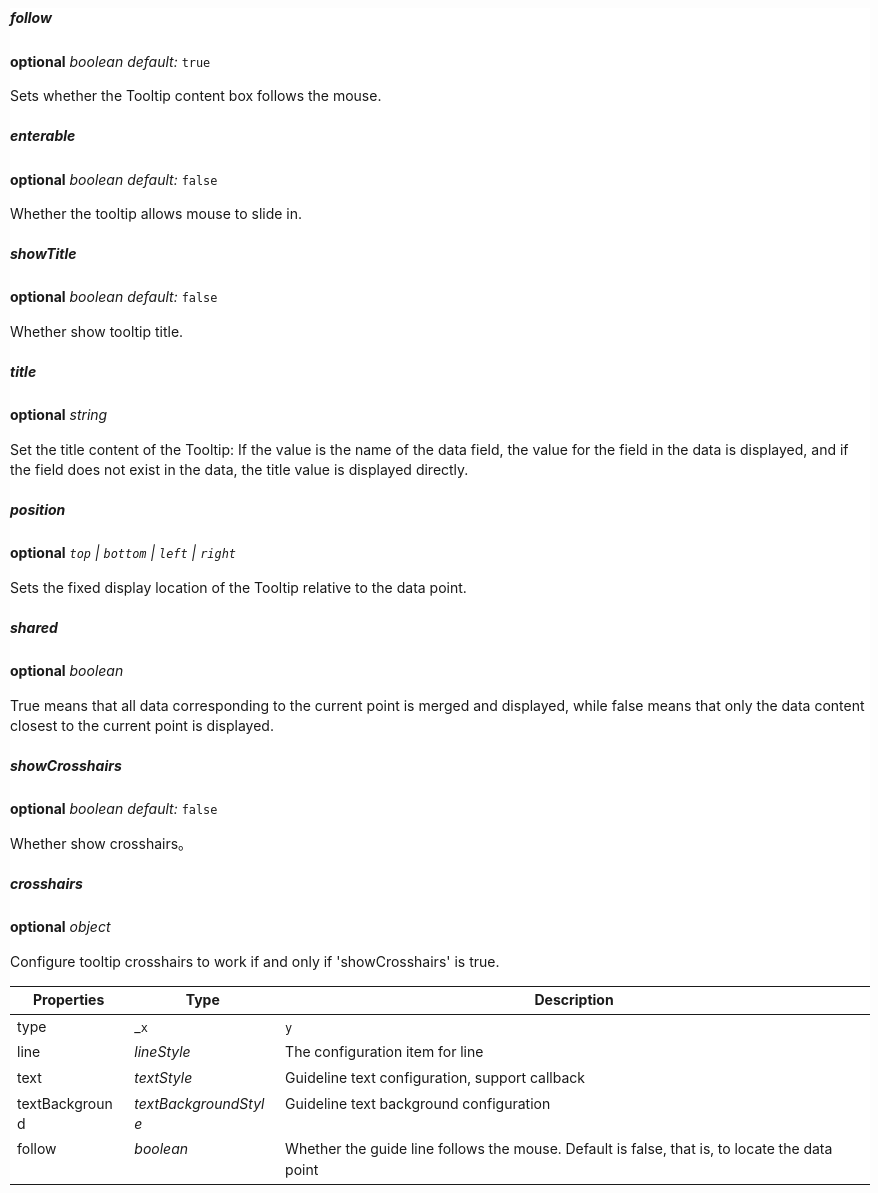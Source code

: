 ##### follow

<description>**optional** *boolean* *default:* `true`</description>

Sets whether the Tooltip content box follows the mouse.

##### enterable

<description>**optional** *boolean* *default:* `false`</description>

Whether the tooltip allows mouse to slide in.

##### showTitle

<description>**optional** *boolean* *default:* `false`</description>

Whether show tooltip title.

##### title

<description>**optional** *string*</description>

Set the title content of the Tooltip: If the value is the name of the data field, the value for the field in the data is displayed, and if the field does not exist in the data, the title value is displayed directly.

##### position

<description>**optional** *`top` | `bottom` | `left` | `right`*</description>

Sets the fixed display location of the Tooltip relative to the data point.

##### shared

<description>**optional** *boolean*</description>

True means that all data corresponding to the current point is merged and displayed, while false means that only the data content closest to the current point is displayed.

##### showCrosshairs

<description>**optional** *boolean* *default:* `false`</description>

Whether show crosshairs。

##### crosshairs

<description>**optional** *object*</description>

Configure tooltip crosshairs to work if and only if 'showCrosshairs' is true.

| Properties     | Type                   | Description                                                                                   |
| -------------- | ---------------------- | --------------------------------------------------------------------------------------------- |
| type           | \_`x` | `y` | `xy`\_ | Crosshairs Type: 'X' represents the auxiliary line on the X axis, 'Y' on the Y axis           |
| line           | *lineStyle*            | The configuration item for line                                                               |
| text           | *textStyle*            | Guideline text configuration, support callback                                                |
| textBackground | *textBackgroundStyle*  | Guideline text background configuration                                                       |
| follow         | *boolean*              | Whether the guide line follows the mouse. Default is false, that is, to locate the data point |
